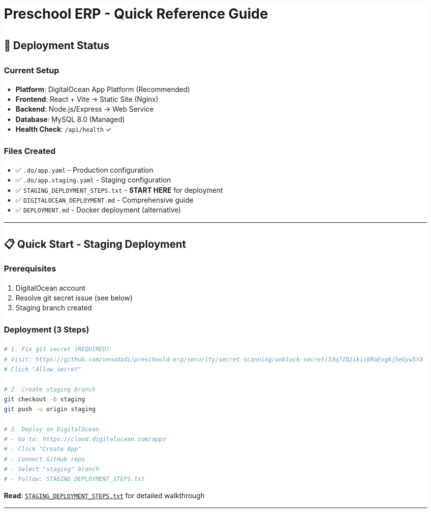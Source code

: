 # Preschool ERP - Quick Reference Guide

## 🚀 Deployment Status

### Current Setup
- **Platform**: DigitalOcean App Platform (Recommended)
- **Frontend**: React + Vite → Static Site (Nginx)
- **Backend**: Node.js/Express → Web Service
- **Database**: MySQL 8.0 (Managed)
- **Health Check**: `/api/health` ✓

### Files Created
- ✅ `.do/app.yaml` - Production configuration
- ✅ `.do/app.staging.yaml` - Staging configuration
- ✅ `STAGING_DEPLOYMENT_STEPS.txt` - **START HERE** for deployment
- ✅ `DIGITALOCEAN_DEPLOYMENT.md` - Comprehensive guide
- ✅ `DEPLOYMENT.md` - Docker deployment (alternative)

---

## 📋 Quick Start - Staging Deployment

### Prerequisites
1. DigitalOcean account
2. Resolve git secret issue (see below)
3. Staging branch created

### Deployment (3 Steps)
```bash
# 1. Fix git secret (REQUIRED)
# Visit: https://github.com/venudadi/preschoold-erp/security/secret-scanning/unblock-secret/33q7ZO2ikii6RoExgAjheGyw5YX
# Click "Allow secret"

# 2. Create staging branch
git checkout -b staging
git push -u origin staging

# 3. Deploy on DigitalOcean
# - Go to: https://cloud.digitalocean.com/apps
# - Click "Create App"
# - Connect GitHub repo
# - Select "staging" branch
# - Follow: STAGING_DEPLOYMENT_STEPS.txt
```

**Read**: [`STAGING_DEPLOYMENT_STEPS.txt`](./STAGING_DEPLOYMENT_STEPS.txt) for detailed walkthrough

---
